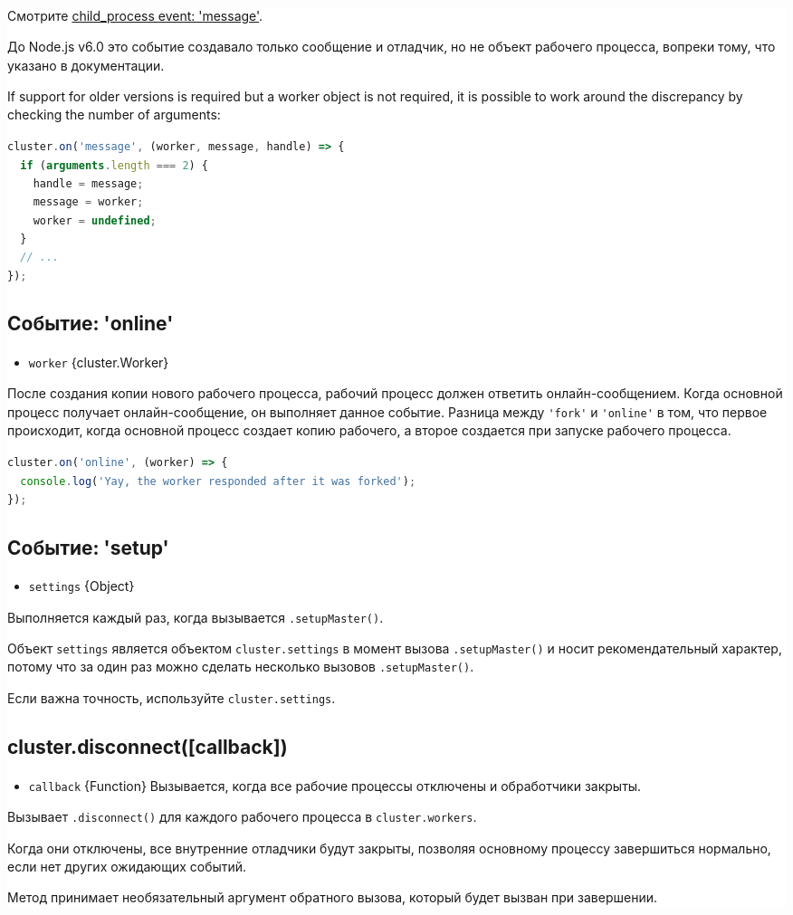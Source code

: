 Смотрите [child_process event: 'message'](child_process.html#child_process_event_message).

До Node.js v6.0 это событие создавало только сообщение и отладчик, но не объект рабочего процесса, вопреки тому, что указано в документации.

If support for older versions is required but a worker object is not required, it is possible to work around the discrepancy by checking the number of arguments:

```js
cluster.on('message', (worker, message, handle) => {
  if (arguments.length === 2) {
    handle = message;
    message = worker;
    worker = undefined;
  }
  // ...
});
```

## Событие: 'online'


* `worker` {cluster.Worker}

После создания копии нового рабочего процесса, рабочий процесс должен ответить онлайн-сообщением. Когда основной процесс получает онлайн-сообщение, он выполняет данное событие. Разница между `'fork'` и `'online'` в том, что первое происходит, когда основной процесс создает копию рабочего, а второе создается при запуске рабочего процесса.

```js
cluster.on('online', (worker) => {
  console.log('Yay, the worker responded after it was forked');
});
```

## Событие: 'setup'


* `settings` {Object}

Выполняется каждый раз, когда вызывается `.setupMaster()`.

Объект `settings` является объектом `cluster.settings` в момент вызова `.setupMaster()` и носит рекомендательный характер, потому что за один раз можно сделать несколько вызовов `.setupMaster()`.

Если важна точность, используйте `cluster.settings`.

## cluster.disconnect([callback])


* `callback` {Function} Вызывается, когда все рабочие процессы отключены и обработчики закрыты.

Вызывает `.disconnect()` для каждого рабочего процесса в `cluster.workers`.

Когда они отключены, все внутренние отладчики будут закрыты, позволяя основному процессу завершиться нормально, если нет других ожидающих событий.

Метод принимает необязательный аргумент обратного вызова, который будет вызван при завершении.
